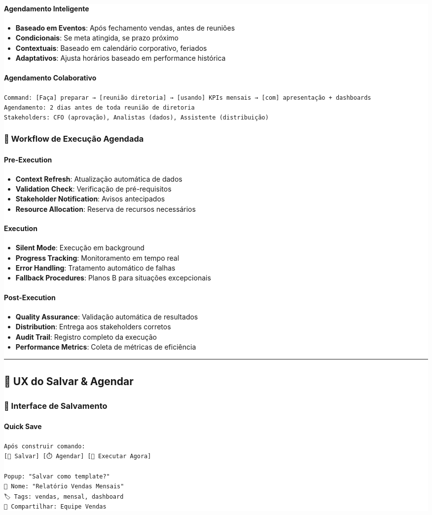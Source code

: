 #### **Agendamento Inteligente**
- **Baseado em Eventos**: Após fechamento vendas, antes de reuniões
- **Condicionais**: Se meta atingida, se prazo próximo
- **Contextuais**: Baseado em calendário corporativo, feriados
- **Adaptativos**: Ajusta horários baseado em performance histórica

#### **Agendamento Colaborativo**
```
Command: [Faça] preparar → [reunião diretoria] → [usando] KPIs mensais → [com] apresentação + dashboards
Agendamento: 2 dias antes de toda reunião de diretoria
Stakeholders: CFO (aprovação), Analistas (dados), Assistente (distribuição)
```

### **🔄 Workflow de Execução Agendada**

#### **Pre-Execution**
- **Context Refresh**: Atualização automática de dados
- **Validation Check**: Verificação de pré-requisitos
- **Stakeholder Notification**: Avisos antecipados
- **Resource Allocation**: Reserva de recursos necessários

#### **Execution**
- **Silent Mode**: Execução em background
- **Progress Tracking**: Monitoramento em tempo real
- **Error Handling**: Tratamento automático de falhas
- **Fallback Procedures**: Planos B para situações excepcionais

#### **Post-Execution**
- **Quality Assurance**: Validação automática de resultados
- **Distribution**: Entrega aos stakeholders corretos
- **Audit Trail**: Registro completo da execução
- **Performance Metrics**: Coleta de métricas de eficiência

---

## 🎨 **UX do Salvar & Agendar**

### **💾 Interface de Salvamento**

#### **Quick Save**
```
Após construir comando:
[💾 Salvar] [⏱️ Agendar] [🔄 Executar Agora]

Popup: "Salvar como template?"
📝 Nome: "Relatório Vendas Mensais"
🏷️ Tags: vendas, mensal, dashboard
👥 Compartilhar: Equipe Vendas
```
